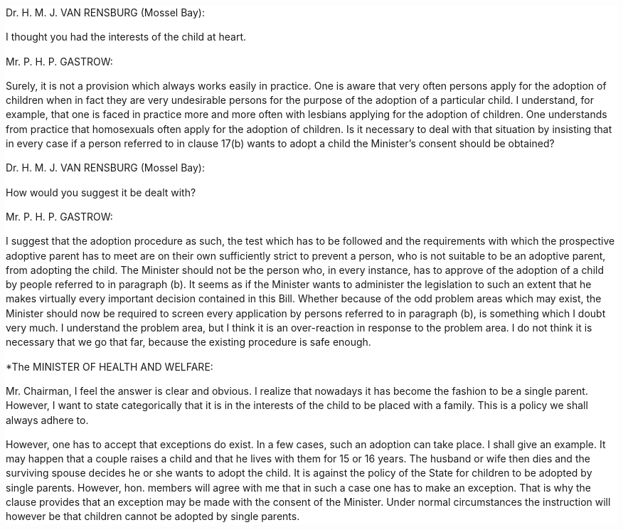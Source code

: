 <speech by="#van_rensburg">

<from>Dr. <person refersTo="hansard_za">H. M. J. VAN RENSBURG</person> (Mossel Bay):</from>

<p>I thought you had the interests of the child at heart.</p>

</speech>

<speech by="#gastrow">

<from>Mr. <person refersTo="hansard_za">P. H. P. GASTROW</person>:</from>

<p>Surely, it is not a provision which always works easily in practice. One is aware that very often persons apply for the adoption of children when in fact they are very undesirable persons for the purpose of the adoption of a particular child. I understand, for example, that one is faced in practice more and more often with lesbians applying for the adoption of children. One understands from practice that homosexuals often apply for the adoption of children. Is it necessary to deal with that situation by insisting that in every case if a person referred to in clause 17(b) wants to adopt a child the Minister&#x2019;s consent should be obtained?</p>

</speech>

<speech by="#van_rensburg">

<from>Dr. <person refersTo="hansard_za">H. M. J. VAN RENSBURG</person> (Mossel Bay):</from>

<p>How would you suggest it be dealt with?</p>

</speech>

<speech by="#gastrow">

<from>Mr. <person refersTo="hansard_za">P. H. P. GASTROW</person>:</from>

<p>I suggest that the adoption procedure as such, the test which has to be followed and the requirements with which the prospective adoptive parent has to meet are on their own sufficiently strict to prevent a person, who is not suitable to be an adoptive parent, from adopting the child. The Minister should not be the person who, in every instance, has to approve of the adoption of a child by people referred to in paragraph (b). It seems as if the Minister wants to administer the legislation to such an extent that he makes virtually every important decision contained in this Bill. Whether because of the odd problem areas which may exist, the Minister should now be required to screen every application <span class="col_8189-8190" refersTo="page_0601"/>by persons referred to in paragraph (b), is something which I doubt very much. I understand the problem area, but I think it is an over-reaction in response to the problem area. I do not think it is necessary that we go that far, because the existing procedure is safe enough.</p>

</speech>

<speech by="#minister_of_health_and_welfare">

<from>*The <person refersTo="hansard_za">MINISTER OF HEALTH AND WELFARE</person>:</from>

<p>Mr. Chairman, I feel the answer is clear and obvious. I realize that nowadays it has become the fashion to be a single parent. However, I want to state categorically that it is in the interests of the child to be placed with a family. This is a policy we shall always adhere to.</p>

<p>However, one has to accept that exceptions do exist. In a few cases, such an adoption can take place. I shall give an example. It may happen that a couple raises a child and that he lives with them for 15 or 16 years. The husband or wife then dies and the surviving spouse decides he or she wants to adopt the child. It is against the policy of the State for children to be adopted by single parents. However, hon. members will agree with me that in such a case one has to make an exception. That is why the clause provides that an exception may be made with the consent of the Minister. Under normal circumstances the instruction will however be that children cannot be adopted by single parents.</p>
